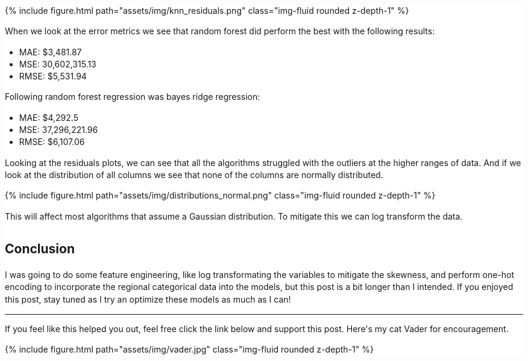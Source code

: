<div class="row mt-3">
   <div class="col-sm mt-3 mt-md-0">
       {% include figure.html path="assets/img/knn_residuals.png" class="img-fluid rounded z-depth-1" %}
   </div>
</div>

When we look at the error metrics we see that random forest did perform the best with the following results:
- MAE: $3,481.87
- MSE: 30,602,315.13
- RMSE: $5,531.94

Following random forest regression was bayes ridge regression:
- MAE: $4,292.5
- MSE: 37,296,221.96
- RMSE: $6,107.06

Looking at the residuals plots, we can see that all the algorithms struggled with the outliers at the higher ranges of data. And if we look at the distribution of all columns we see that none of the columns are normally distributed.

<div class="row mt-3">
   <div class="col-sm mt-3 mt-md-0">
       {% include figure.html path="assets/img/distributions_normal.png" class="img-fluid rounded z-depth-1" %}
   </div>
</div>

This will affect most algorithms that assume a Gaussian distribution. To mitigate this we can log transform the data.

## Conclusion
I was going to do some feature engineering, like log transformating the variables to mitigate the skewness, and perform one-hot encoding to incorporate the regional categorical data into the models, but this post is a bit longer than I intended. If you enjoyed this post, stay tuned as I try an optimize these models as much as I can!

<hr>


If you feel like this helped you out, feel free click the link below and support this post. Here's my cat Vader for encouragement.


<div class="row mt-3">
   <div class="col-sm mt-3 mt-md-0">
       {% include figure.html path="assets/img/vader.jpg" class="img-fluid rounded z-depth-1" %}
   </div>
</div>


<script type="text/javascript" src="https://cdnjs.buymeacoffee.com/1.0.0/button.prod.min.js" data-name="bmc-button" data-slug="jdickinson" data-color="#5F7FFF" data-emoji=""  data-font="Lato" data-text="Buy me a coffee" data-outline-color="#000000" data-font-color="#ffffff" data-coffee-color="#FFDD00" ></script>





